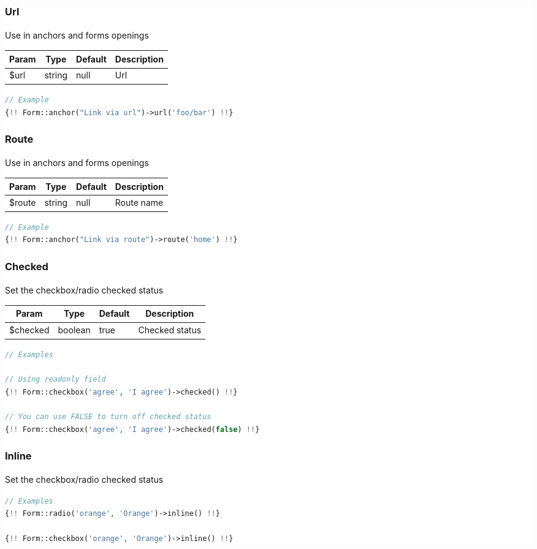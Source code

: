 ### Url

Use in anchors and forms openings

| Param | Type   | Default | Description |
| ----- | ------ | ------- | ----------- |
| $url  | string | null    | Url         |

```php
// Example
{!! Form::anchor("Link via url")->url('foo/bar') !!}
```

### Route

Use in anchors and forms openings

| Param  | Type   | Default | Description |
| ------ | ------ | ------- | ----------- |
| $route | string | null    | Route name  |

```php
// Example
{!! Form::anchor("Link via route")->route('home') !!}
```

### Checked

Set the checkbox/radio checked status

| Param    | Type    | Default | Description    |
| -------- | ------- | ------- | -------------- |
| $checked | boolean | true    | Checked status |

```php
// Examples

// Using readonly field
{!! Form::checkbox('agree', 'I agree')->checked() !!}

// You can use FALSE to turn off checked status
{!! Form::checkbox('agree', 'I agree')->checked(false) !!}
```

### Inline

Set the checkbox/radio checked status

```php
// Examples
{!! Form::radio('orange', 'Orange')->inline() !!}

{!! Form::checkbox('orange', 'Orange')->inline() !!}
```
